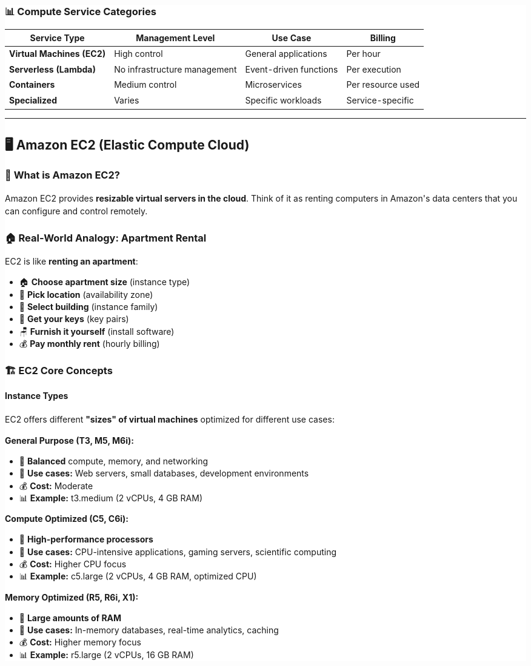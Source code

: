 ### 📊 **Compute Service Categories**

| **Service Type** | **Management Level** | **Use Case** | **Billing** |
|------------------|-------------------|--------------|-------------|
| **Virtual Machines (EC2)** | High control | General applications | Per hour |
| **Serverless (Lambda)** | No infrastructure management | Event-driven functions | Per execution |
| **Containers** | Medium control | Microservices | Per resource used |
| **Specialized** | Varies | Specific workloads | Service-specific |

---

## 🖥️ Amazon EC2 (Elastic Compute Cloud)

### 🤔 **What is Amazon EC2?**
Amazon EC2 provides **resizable virtual servers in the cloud**. Think of it as renting computers in Amazon's data centers that you can configure and control remotely.

### 🏠 **Real-World Analogy: Apartment Rental**
EC2 is like **renting an apartment**:
- 🏠 **Choose apartment size** (instance type)
- 📍 **Pick location** (availability zone)
- 🏢 **Select building** (instance family)
- 🔑 **Get your keys** (key pairs)
- 🪑 **Furnish it yourself** (install software)
- 💰 **Pay monthly rent** (hourly billing)

### 🏗️ **EC2 Core Concepts**

#### **Instance Types**
EC2 offers different **"sizes" of virtual machines** optimized for different use cases:

**General Purpose (T3, M5, M6i):**
- 🎯 **Balanced** compute, memory, and networking
- 💼 **Use cases:** Web servers, small databases, development environments
- 💰 **Cost:** Moderate
- 📊 **Example:** t3.medium (2 vCPUs, 4 GB RAM)

**Compute Optimized (C5, C6i):**
- 🚀 **High-performance processors**
- 💼 **Use cases:** CPU-intensive applications, gaming servers, scientific computing
- 💰 **Cost:** Higher CPU focus
- 📊 **Example:** c5.large (2 vCPUs, 4 GB RAM, optimized CPU)

**Memory Optimized (R5, R6i, X1):**
- 🧠 **Large amounts of RAM**
- 💼 **Use cases:** In-memory databases, real-time analytics, caching
- 💰 **Cost:** Higher memory focus
- 📊 **Example:** r5.large (2 vCPUs, 16 GB RAM)
